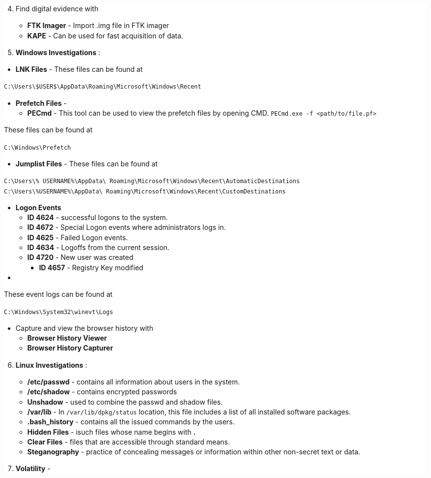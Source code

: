 4. Find digital evidence with 
	- **FTK Imager** - Import .img file in FTK imager
	- **KAPE** - Can be used for fast acquisition of data.

5. **Windows Investigations** :

- **LNK Files** - These files can be found at 

```md
C:\Users\$USER$\AppData\Roaming\Microsoft\Windows\Recent
```

- **Prefetch Files** - 
	- **PECmd** - This tool can be used to view the prefetch files by opening CMD. `PECmd.exe -f <path/to/file.pf>`

These files can be found at 
```md
C:\Windows\Prefetch
```

- **Jumplist Files** - These files can be found at

```md
C:\Users\% USERNAME%\AppData\ Roaming\Microsoft\Windows\Recent\AutomaticDestinations
C:\Users\%USERNAME%\AppData\ Roaming\Microsoft\Windows\Recent\CustomDestinations
```

- **Logon Events**
	- **ID 4624** - successful logons to the system.
	- **ID 4672** - Special Logon events where administrators logs in.
	- **ID 4625** - Failed Logon events.
	- **ID 4634** - Logoffs from the current session.
  	- **ID 4720** - New user was created
     	- **ID 4657** - Registry Key modified
-
These event logs can be found at
```md
C:\Windows\System32\winevt\Logs
```

- Capture and view the browser history with 
	- **Browser History Viewer** 
	- **Browser History Capturer**

6. **Linux Investigations** :
	- **/etc/passwd** - contains all information about users in the system. 
	- **/etc/shadow** - contains encrypted passwords
	- **Unshadow** - used to combine the passwd and shadow files.
	- **/var/lib** - In `/var/lib/dpkg/status` location, this file includes a list of all installed software packages.
	- **.bash_history** - contains all the issued commands by the users.
	- **Hidden Files** - isuch files whose name begins with **.**
	- **Clear Files** - files that are accessible through standard means.
	- **Steganography** - practice of concealing messages or information within other non-secret text or data.

7. **Volatility** - 
